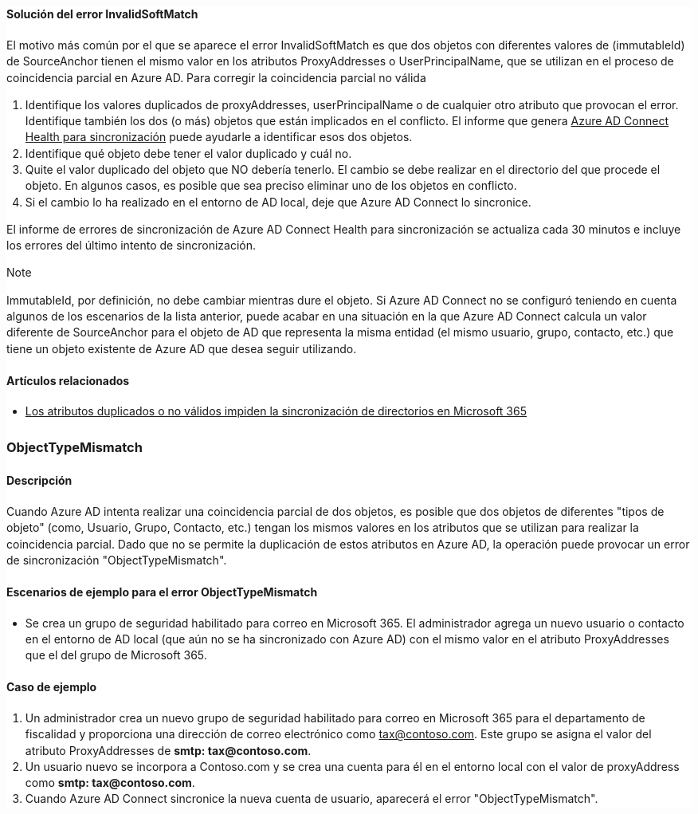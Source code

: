 #### <a name="how-to-fix-invalidsoftmatch-error"></a>Solución del error InvalidSoftMatch
El motivo más común por el que se aparece el error InvalidSoftMatch es que dos objetos con diferentes valores de \(immutableId\) de SourceAnchor tienen el mismo valor en los atributos ProxyAddresses o UserPrincipalName, que se utilizan en el proceso de coincidencia parcial en Azure AD. Para corregir la coincidencia parcial no válida

1. Identifique los valores duplicados de proxyAddresses, userPrincipalName o de cualquier otro atributo que provocan el error. Identifique también los dos \(o más\) objetos que están implicados en el conflicto. El informe que genera [Azure AD Connect Health para sincronización](./how-to-connect-health-sync.md) puede ayudarle a identificar esos dos objetos.
2. Identifique qué objeto debe tener el valor duplicado y cuál no.
3. Quite el valor duplicado del objeto que NO debería tenerlo. El cambio se debe realizar en el directorio del que procede el objeto. En algunos casos, es posible que sea preciso eliminar uno de los objetos en conflicto.
4. Si el cambio lo ha realizado en el entorno de AD local, deje que Azure AD Connect lo sincronice.

El informe de errores de sincronización de Azure AD Connect Health para sincronización se actualiza cada 30 minutos e incluye los errores del último intento de sincronización.

> [!NOTE]
> ImmutableId, por definición, no debe cambiar mientras dure el objeto. Si Azure AD Connect no se configuró teniendo en cuenta algunos de los escenarios de la lista anterior, puede acabar en una situación en la que Azure AD Connect calcula un valor diferente de SourceAnchor para el objeto de AD que representa la misma entidad (el mismo usuario, grupo, contacto, etc.) que tiene un objeto existente de Azure AD que desea seguir utilizando.
>
>

#### <a name="related-articles"></a>Artículos relacionados
* [Los atributos duplicados o no válidos impiden la sincronización de directorios en Microsoft 365](https://support.microsoft.com/kb/2647098)

### <a name="objecttypemismatch"></a>ObjectTypeMismatch
#### <a name="description"></a>Descripción
Cuando Azure AD intenta realizar una coincidencia parcial de dos objetos, es posible que dos objetos de diferentes "tipos de objeto" (como, Usuario, Grupo, Contacto, etc.) tengan los mismos valores en los atributos que se utilizan para realizar la coincidencia parcial. Dado que no se permite la duplicación de estos atributos en Azure AD, la operación puede provocar un error de sincronización "ObjectTypeMismatch".

#### <a name="example-scenarios-for-objecttypemismatch-error"></a>Escenarios de ejemplo para el error ObjectTypeMismatch
* Se crea un grupo de seguridad habilitado para correo en Microsoft 365. El administrador agrega un nuevo usuario o contacto en el entorno de AD local (que aún no se ha sincronizado con Azure AD) con el mismo valor en el atributo ProxyAddresses que el del grupo de Microsoft 365.

#### <a name="example-case"></a>Caso de ejemplo
1. Un administrador crea un nuevo grupo de seguridad habilitado para correo en Microsoft 365 para el departamento de fiscalidad y proporciona una dirección de correo electrónico como tax@contoso.com. Este grupo se asigna el valor del atributo ProxyAddresses de **smtp: tax\@contoso.com**.
2. Un usuario nuevo se incorpora a Contoso.com y se crea una cuenta para él en el entorno local con el valor de proxyAddress como **smtp: tax\@contoso.com**.
3. Cuando Azure AD Connect sincronice la nueva cuenta de usuario, aparecerá el error "ObjectTypeMismatch".
